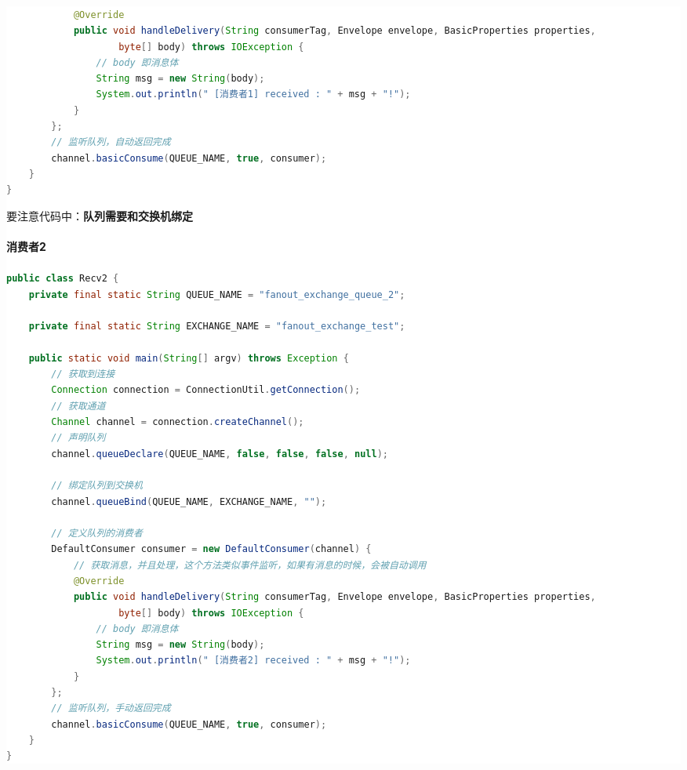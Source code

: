 ```java
            @Override
            public void handleDelivery(String consumerTag, Envelope envelope, BasicProperties properties,
                    byte[] body) throws IOException {
                // body 即消息体
                String msg = new String(body);
                System.out.println(" [消费者1] received : " + msg + "!");
            }
        };
        // 监听队列，自动返回完成
        channel.basicConsume(QUEUE_NAME, true, consumer);
    }
}

```

要注意代码中：**队列需要和交换机绑定**

#### 消费者2

```java
public class Recv2 {
    private final static String QUEUE_NAME = "fanout_exchange_queue_2";

    private final static String EXCHANGE_NAME = "fanout_exchange_test";

    public static void main(String[] argv) throws Exception {
        // 获取到连接
        Connection connection = ConnectionUtil.getConnection();
        // 获取通道
        Channel channel = connection.createChannel();
        // 声明队列
        channel.queueDeclare(QUEUE_NAME, false, false, false, null);

        // 绑定队列到交换机
        channel.queueBind(QUEUE_NAME, EXCHANGE_NAME, "");
        
        // 定义队列的消费者
        DefaultConsumer consumer = new DefaultConsumer(channel) {
            // 获取消息，并且处理，这个方法类似事件监听，如果有消息的时候，会被自动调用
            @Override
            public void handleDelivery(String consumerTag, Envelope envelope, BasicProperties properties,
                    byte[] body) throws IOException {
                // body 即消息体
                String msg = new String(body);
                System.out.println(" [消费者2] received : " + msg + "!");
            }
        };
        // 监听队列，手动返回完成
        channel.basicConsume(QUEUE_NAME, true, consumer);
    }
}

```
